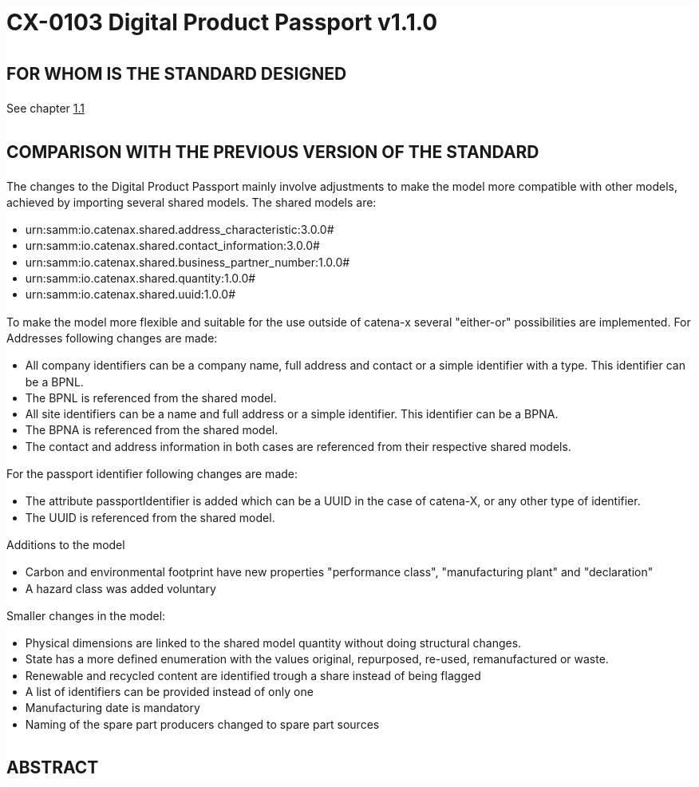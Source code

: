 
# CX-0103 Digital Product Passport v1.1.0

## FOR WHOM IS THE STANDARD DESIGNED

See chapter [1.1](#11-audience--scope)

## COMPARISON WITH THE PREVIOUS VERSION OF THE STANDARD

The changes to the Digital Product Passport mainly involve adjustments to make the model more compatible with other models, achieved by importing several shared models. The shared models are:

- urn:samm:io.catenax.shared.address_characteristic:3.0.0#
- urn:samm:io.catenax.shared.contact_information:3.0.0#
- urn:samm:io.catenax.shared.business_partner_number:1.0.0#
- urn:samm:io.catenax.shared.quantity:1.0.0#
- urn:samm:io.catenax.shared.uuid:1.0.0#

To make the model more flexible and suitable for the use outside of catena-x several "either-or" possibilities are implemented.
For Addresses following changes are made:

- All company identifiers can be a company name, full address and contact or a simple identifier with a type. This identifier can be a BPNL.
- The BPNL is referenced from the shared model.
- All site identifiers can be a name and full address or a simple identifier. This identifier can be a BPNA.
- The BPNA is referenced from the shared model.
- The contact and address information in both cases are referenced from their respective shared models.

For the passport identifier following changes are made:

- The attribute passportIdentifier is added which can be a UUID in the case of catena-X, or any other type of identifier.
- The UUID is referenced from the shared model.

Additions to the model

- Carbon and environmental footprint have new properties "performance class", "manufacturing plant" and "declaration"
- A hazard class was added voluntary

Smaller changes in the model:

- Physical dimensions are linked to the shared model quantity without doing structural changes.
- State has a more defined enumeration with the values original, repurposed, re-used, remanufactured or waste.
- Renewable and recycled content are identified trough a share instead of being flagged
- A list of identifiers can be provided instead of only one
- Manufacturing date is mandatory
- Naming of the spare part producers changed to spare part sources

## ABSTRACT
